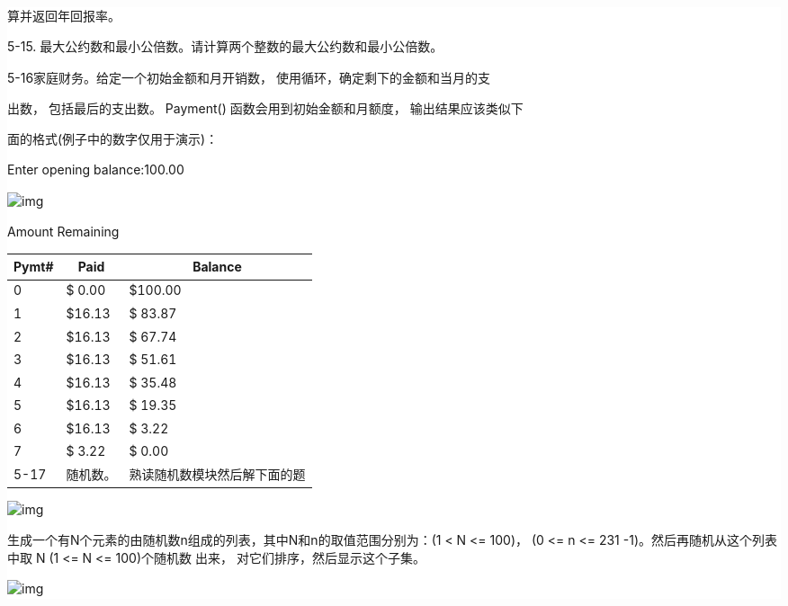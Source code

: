 算并返回年回报率。

5-15.    最大公约数和最小公倍数。请计算两个整数的最大公约数和最小公倍数。

5-16家庭财务。给定一个初始金额和月开销数， 使用循环，确定剩下的金额和当月的支

出数， 包括最后的支出数。 Payment() 函数会用到初始金额和月额度， 输出结果应该类似下

面的格式(例子中的数字仅用于演示)：

Enter opening balance:100.00

![img](07Python38c3160b-414.jpg)



Amount Remaining

| Pymt# | Paid     | Balance                      |
| ----- | -------- | ---------------------------- |
| 0     | $ 0.00   | $100.00                      |
| 1     | $16.13   | $ 83.87                      |
| 2     | $16.13   | $ 67.74                      |
| 3     | $16.13   | $ 51.61                      |
| 4     | $16.13   | $ 35.48                      |
| 5     | $16.13   | $ 19.35                      |
| 6     | $16.13   | $ 3.22                       |
| 7     | $ 3.22   | $ 0.00                       |
| 5-17  | 随机数。 | 熟读随机数模块然后解下面的题 |

![img](07Python38c3160b-415.jpg)



生成一个有N个元素的由随机数n组成的列表，其中N和n的取值范围分别为：(1 < N <= 100)， (0 <= n <= 231 -1)。然后再随机从这个列表中取 N (1 <= N <= 100)个随机数 出来， 对它们排序，然后显示这个子集。

![img](07Python38c3160b-416.jpg)
